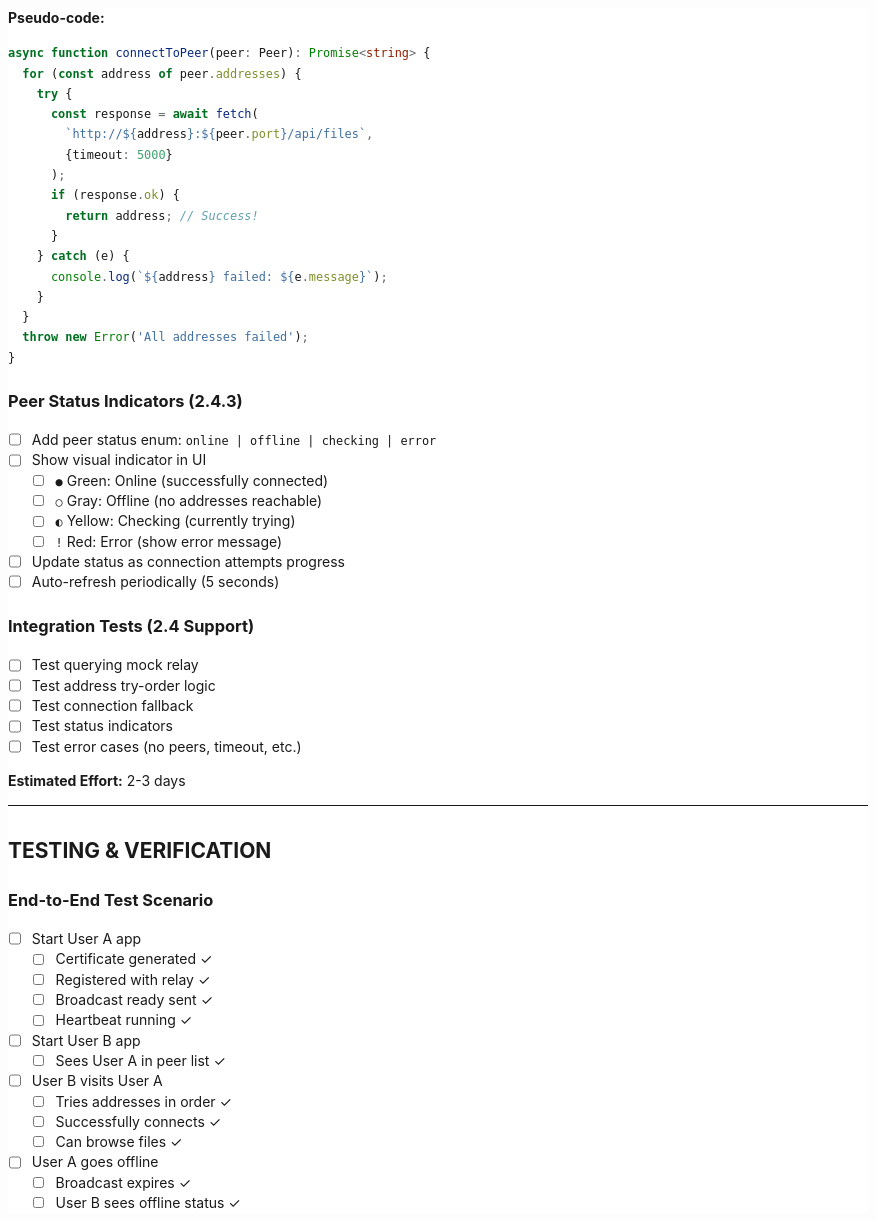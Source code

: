 **Pseudo-code:**
```typescript
async function connectToPeer(peer: Peer): Promise<string> {
  for (const address of peer.addresses) {
    try {
      const response = await fetch(
        `http://${address}:${peer.port}/api/files`,
        {timeout: 5000}
      );
      if (response.ok) {
        return address; // Success!
      }
    } catch (e) {
      console.log(`${address} failed: ${e.message}`);
    }
  }
  throw new Error('All addresses failed');
}
```

### Peer Status Indicators (2.4.3)
- [ ] Add peer status enum: `online | offline | checking | error`
- [ ] Show visual indicator in UI
  - [ ] `●` Green: Online (successfully connected)
  - [ ] `○` Gray: Offline (no addresses reachable)
  - [ ] `◐` Yellow: Checking (currently trying)
  - [ ] `!` Red: Error (show error message)
- [ ] Update status as connection attempts progress
- [ ] Auto-refresh periodically (5 seconds)

### Integration Tests (2.4 Support)
- [ ] Test querying mock relay
- [ ] Test address try-order logic
- [ ] Test connection fallback
- [ ] Test status indicators
- [ ] Test error cases (no peers, timeout, etc.)

**Estimated Effort:** 2-3 days

---

## TESTING & VERIFICATION

### End-to-End Test Scenario
- [ ] Start User A app
  - [ ] Certificate generated ✓
  - [ ] Registered with relay ✓
  - [ ] Broadcast ready sent ✓
  - [ ] Heartbeat running ✓
- [ ] Start User B app
  - [ ] Sees User A in peer list ✓
- [ ] User B visits User A
  - [ ] Tries addresses in order ✓
  - [ ] Successfully connects ✓
  - [ ] Can browse files ✓
- [ ] User A goes offline
  - [ ] Broadcast expires ✓
  - [ ] User B sees offline status ✓
